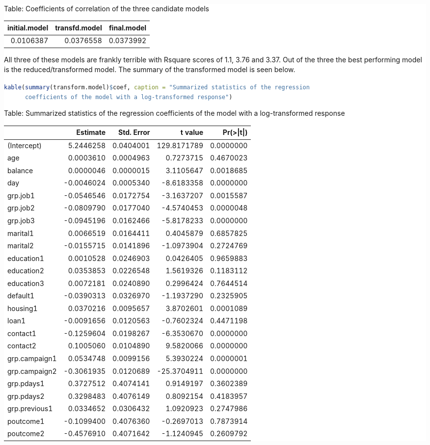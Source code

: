

Table: Coefficients of correlation of the three candidate models

| initial.model| transfd.model| final.model|
|-------------:|-------------:|-----------:|
|     0.0106387|     0.0376558|   0.0373992|
All three of these models are frankly terrible with Rsquare scores of 1.1, 3.76 and 3.37. Out of the three the best performing model is the reduced/transformed model. The summary of the transformed model is seen below.

```r
kable(summary(transform.model)$coef, caption = "Summarized statistics of the regression 
      coefficients of the model with a log-transformed response")
```



Table: Summarized statistics of the regression 
      coefficients of the model with a log-transformed response

|              |   Estimate| Std. Error|     t value| Pr(>&#124;t&#124;)|
|:-------------|----------:|----------:|-----------:|------------------:|
|(Intercept)   |  5.2446258|  0.0404001| 129.8171789|          0.0000000|
|age           |  0.0003610|  0.0004963|   0.7273715|          0.4670023|
|balance       |  0.0000046|  0.0000015|   3.1105647|          0.0018685|
|day           | -0.0046024|  0.0005340|  -8.6183358|          0.0000000|
|grp.job1      | -0.0546546|  0.0172754|  -3.1637207|          0.0015587|
|grp.job2      | -0.0809790|  0.0177040|  -4.5740453|          0.0000048|
|grp.job3      | -0.0945196|  0.0162466|  -5.8178233|          0.0000000|
|marital1      |  0.0066519|  0.0164411|   0.4045879|          0.6857825|
|marital2      | -0.0155715|  0.0141896|  -1.0973904|          0.2724769|
|education1    |  0.0010528|  0.0246903|   0.0426405|          0.9659883|
|education2    |  0.0353853|  0.0226548|   1.5619326|          0.1183112|
|education3    |  0.0072181|  0.0240890|   0.2996424|          0.7644514|
|default1      | -0.0390313|  0.0326970|  -1.1937290|          0.2325905|
|housing1      |  0.0370216|  0.0095657|   3.8702601|          0.0001089|
|loan1         | -0.0091656|  0.0120563|  -0.7602324|          0.4471198|
|contact1      | -0.1259604|  0.0198267|  -6.3530670|          0.0000000|
|contact2      |  0.1005060|  0.0104890|   9.5820066|          0.0000000|
|grp.campaign1 |  0.0534748|  0.0099156|   5.3930224|          0.0000001|
|grp.campaign2 | -0.3061935|  0.0120689| -25.3704911|          0.0000000|
|grp.pdays1    |  0.3727512|  0.4074141|   0.9149197|          0.3602389|
|grp.pdays2    |  0.3298483|  0.4076149|   0.8092154|          0.4183957|
|grp.previous1 |  0.0334652|  0.0306432|   1.0920923|          0.2747986|
|poutcome1     | -0.1099400|  0.4076360|  -0.2697013|          0.7873914|
|poutcome2     | -0.4576910|  0.4071642|  -1.1240945|          0.2609792|
